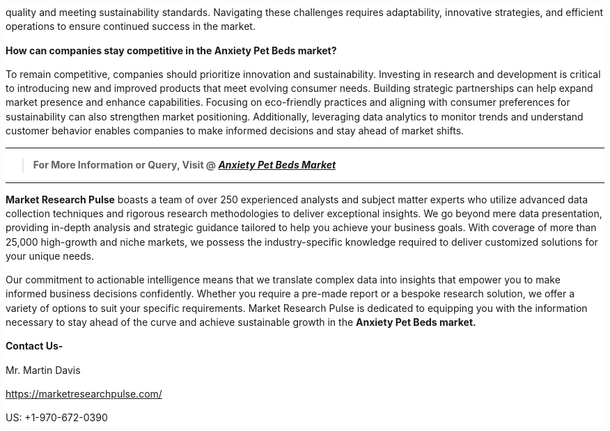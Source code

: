 quality and meeting sustainability standards. Navigating these challenges requires adaptability, innovative strategies, and efficient operations to ensure continued success in the market.</p><p><strong>How can companies stay competitive in the Anxiety Pet Beds market?</strong></p><p>To remain competitive, companies should prioritize innovation and sustainability. Investing in research and development is critical to introducing new and improved products that meet evolving consumer needs. Building strategic partnerships can help expand market presence and enhance capabilities. Focusing on eco-friendly practices and aligning with consumer preferences for sustainability can also strengthen market positioning. Additionally, leveraging data analytics to monitor trends and understand customer behavior enables companies to make informed decisions and stay ahead of market shifts.</p><hr /><blockquote><p><strong>For More Information or Query, Visit @&nbsp;<em><a href="https://marketresearchpulse.com/report/79102/anxiety-pet-beds-market?utm_source=Linkedin&utm_medium=025">Anxiety Pet Beds Market</a></em></strong></p></blockquote><hr /><p><strong>Market Research Pulse</strong> boasts a team of over 250 experienced analysts and subject matter experts who utilize advanced data collection techniques and rigorous research methodologies to deliver exceptional insights. We go beyond mere data presentation, providing in-depth analysis and strategic guidance tailored to help you achieve your business goals. With coverage of more than 25,000 high-growth and niche markets, we possess the industry-specific knowledge required to deliver customized solutions for your unique needs.</p><p>Our commitment to actionable intelligence means that we translate complex data into insights that empower you to make informed business decisions confidently. Whether you require a pre-made report or a bespoke research solution, we offer a variety of options to suit your specific requirements. Market Research Pulse is dedicated to equipping you with the information necessary to stay ahead of the curve and achieve sustainable growth in the <strong>Anxiety Pet Beds market.</strong></p><p><strong>Contact Us-</strong></p><p>Mr. Martin Davis</p><p>https://marketresearchpulse.com/</p><p>US: +1-970-672-0390</p>